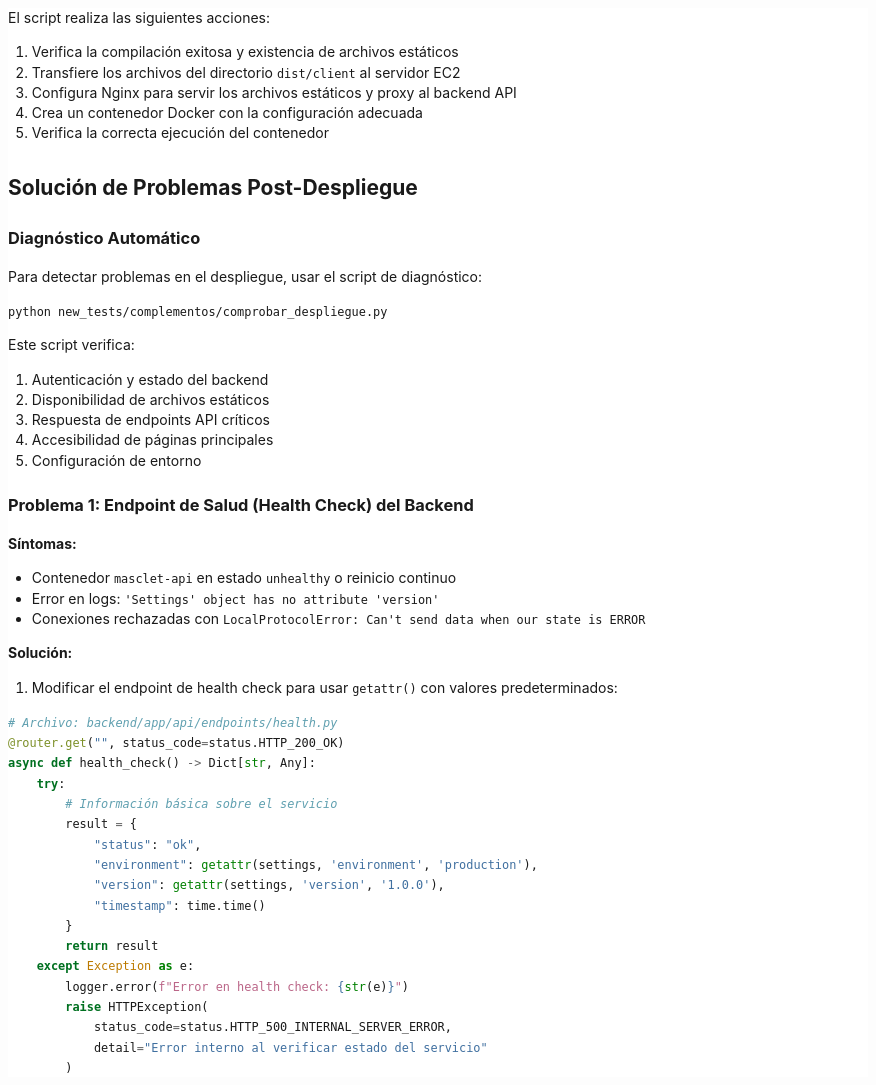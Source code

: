 El script realiza las siguientes acciones:

1. Verifica la compilación exitosa y existencia de archivos estáticos
2. Transfiere los archivos del directorio `dist/client` al servidor EC2
3. Configura Nginx para servir los archivos estáticos y proxy al backend API
4. Crea un contenedor Docker con la configuración adecuada
5. Verifica la correcta ejecución del contenedor

## Solución de Problemas Post-Despliegue

### Diagnóstico Automático

Para detectar problemas en el despliegue, usar el script de diagnóstico:

```bash
python new_tests/complementos/comprobar_despliegue.py
```

Este script verifica:
1. Autenticación y estado del backend
2. Disponibilidad de archivos estáticos
3. Respuesta de endpoints API críticos
4. Accesibilidad de páginas principales
5. Configuración de entorno

### Problema 1: Endpoint de Salud (Health Check) del Backend

**Síntomas:**
- Contenedor `masclet-api` en estado `unhealthy` o reinicio continuo
- Error en logs: `'Settings' object has no attribute 'version'`
- Conexiones rechazadas con `LocalProtocolError: Can't send data when our state is ERROR`

**Solución:**

1. Modificar el endpoint de health check para usar `getattr()` con valores predeterminados:

```python
# Archivo: backend/app/api/endpoints/health.py
@router.get("", status_code=status.HTTP_200_OK)
async def health_check() -> Dict[str, Any]:
    try:
        # Información básica sobre el servicio
        result = {
            "status": "ok",
            "environment": getattr(settings, 'environment', 'production'),
            "version": getattr(settings, 'version', '1.0.0'),
            "timestamp": time.time()
        }
        return result
    except Exception as e:
        logger.error(f"Error en health check: {str(e)}")
        raise HTTPException(
            status_code=status.HTTP_500_INTERNAL_SERVER_ERROR,
            detail="Error interno al verificar estado del servicio"
        )
```
